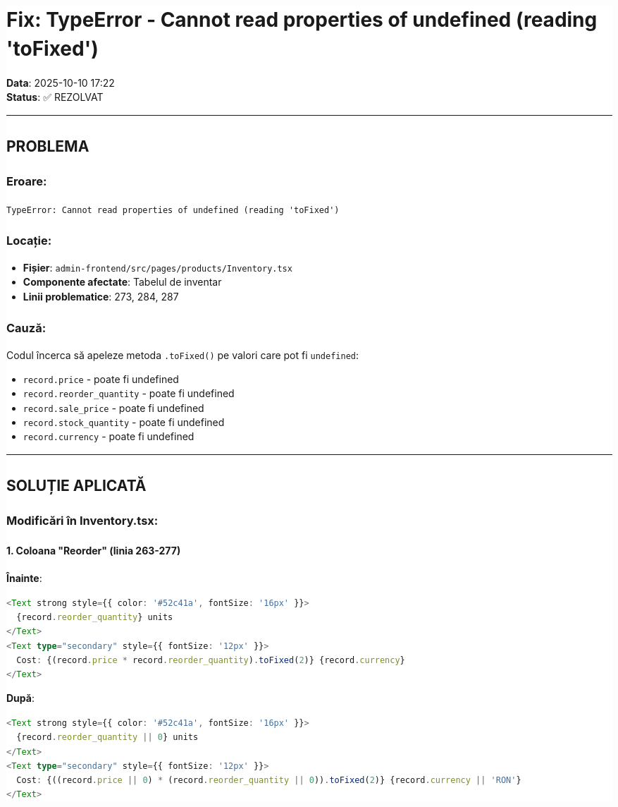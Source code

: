 # Fix: TypeError - Cannot read properties of undefined (reading 'toFixed')
**Data**: 2025-10-10 17:22  
**Status**: ✅ REZOLVAT

---

## PROBLEMA

### Eroare:
```
TypeError: Cannot read properties of undefined (reading 'toFixed')
```

### Locație:
- **Fișier**: `admin-frontend/src/pages/products/Inventory.tsx`
- **Componente afectate**: Tabelul de inventar
- **Linii problematice**: 273, 284, 287

### Cauză:
Codul încerca să apeleze metoda `.toFixed()` pe valori care pot fi `undefined`:
- `record.price` - poate fi undefined
- `record.reorder_quantity` - poate fi undefined
- `record.sale_price` - poate fi undefined
- `record.stock_quantity` - poate fi undefined
- `record.currency` - poate fi undefined

---

## SOLUȚIE APLICATĂ

### Modificări în Inventory.tsx:

#### 1. Coloana "Reorder" (linia 263-277)
**Înainte**:
```typescript
<Text strong style={{ color: '#52c41a', fontSize: '16px' }}>
  {record.reorder_quantity} units
</Text>
<Text type="secondary" style={{ fontSize: '12px' }}>
  Cost: {(record.price * record.reorder_quantity).toFixed(2)} {record.currency}
</Text>
```

**După**:
```typescript
<Text strong style={{ color: '#52c41a', fontSize: '16px' }}>
  {record.reorder_quantity || 0} units
</Text>
<Text type="secondary" style={{ fontSize: '12px' }}>
  Cost: {((record.price || 0) * (record.reorder_quantity || 0)).toFixed(2)} {record.currency || 'RON'}
</Text>
```

